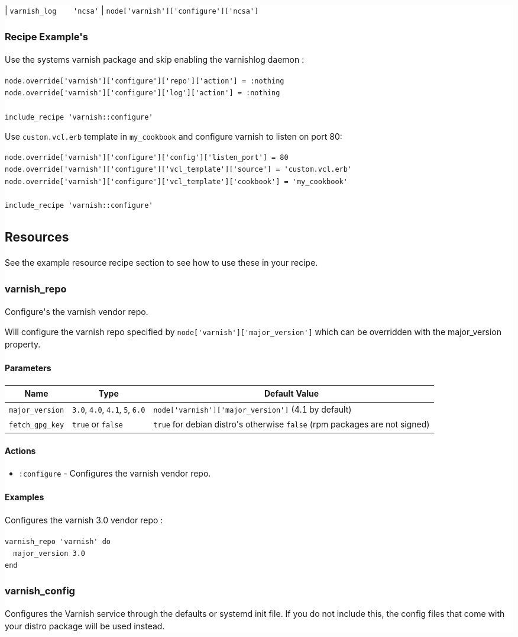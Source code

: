 | `varnish_log    'ncsa'` | `node['varnish']['configure']['ncsa']`

### Recipe Example's
Use the systems varnish package and skip enabling the varnishlog daemon :

```
node.override['varnish']['configure']['repo']['action'] = :nothing
node.override['varnish']['configure']['log']['action'] = :nothing

include_recipe 'varnish::configure'
```


Use `custom.vcl.erb` template in `my_cookbook` and configure varnish to listen on port 80:

```
node.override['varnish']['configure']['config']['listen_port'] = 80
node.override['varnish']['configure']['vcl_template']['source'] = 'custom.vcl.erb'
node.override['varnish']['configure']['vcl_template']['cookbook'] = 'my_cookbook'

include_recipe 'varnish::configure'
```

Resources
---------
See the example resource recipe section to see how to use these in your recipe.

### varnish_repo
Configure's the varnish vendor repo.

Will configure the varnish repo specified by `node['varnish']['major_version']` which can be overridden with the major_version property.

#### Parameters
| Name | Type | Default Value |
-------|------|---------------|
| `major_version` | `3.0`, `4.0`, `4.1`, `5`, `6.0` | `node['varnish']['major_version']` (4.1 by default) |
| `fetch_gpg_key` | `true` or `false` | `true` for debian distro's otherwise `false` (rpm packages are not signed) |

#### Actions
- `:configure` - Configures the varnish vendor repo.

#### Examples
Configures the varnish 3.0 vendor repo :

```
varnish_repo 'varnish' do
  major_version 3.0
end
```

### varnish_config
Configures the Varnish service through the defaults or systemd init file. If you do not include this, the config
files that come with your distro package will be used instead.
